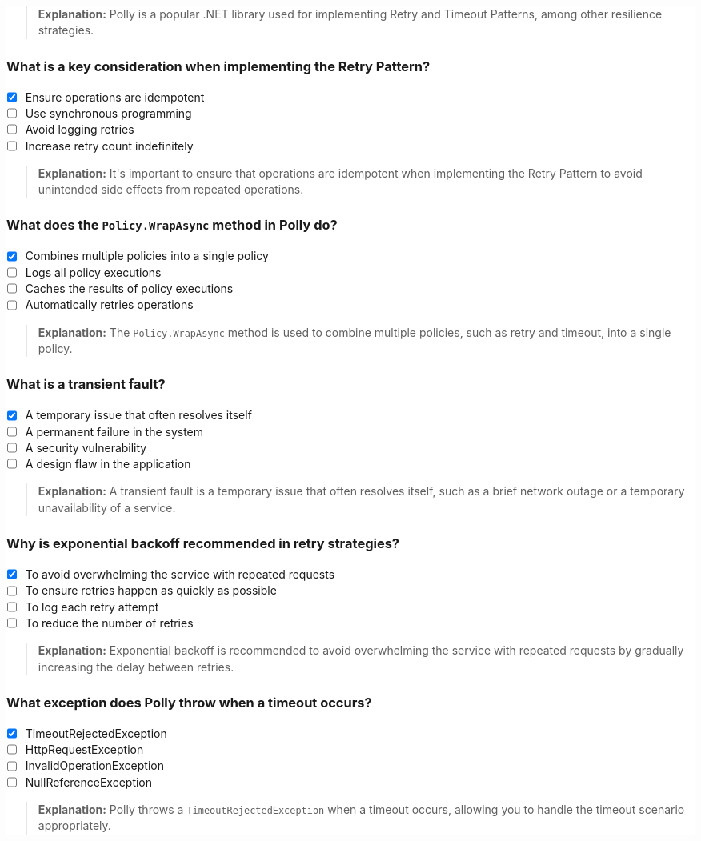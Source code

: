 > **Explanation:** Polly is a popular .NET library used for implementing Retry and Timeout Patterns, among other resilience strategies.

### What is a key consideration when implementing the Retry Pattern?

- [x] Ensure operations are idempotent
- [ ] Use synchronous programming
- [ ] Avoid logging retries
- [ ] Increase retry count indefinitely

> **Explanation:** It's important to ensure that operations are idempotent when implementing the Retry Pattern to avoid unintended side effects from repeated operations.

### What does the `Policy.WrapAsync` method in Polly do?

- [x] Combines multiple policies into a single policy
- [ ] Logs all policy executions
- [ ] Caches the results of policy executions
- [ ] Automatically retries operations

> **Explanation:** The `Policy.WrapAsync` method is used to combine multiple policies, such as retry and timeout, into a single policy.

### What is a transient fault?

- [x] A temporary issue that often resolves itself
- [ ] A permanent failure in the system
- [ ] A security vulnerability
- [ ] A design flaw in the application

> **Explanation:** A transient fault is a temporary issue that often resolves itself, such as a brief network outage or a temporary unavailability of a service.

### Why is exponential backoff recommended in retry strategies?

- [x] To avoid overwhelming the service with repeated requests
- [ ] To ensure retries happen as quickly as possible
- [ ] To log each retry attempt
- [ ] To reduce the number of retries

> **Explanation:** Exponential backoff is recommended to avoid overwhelming the service with repeated requests by gradually increasing the delay between retries.

### What exception does Polly throw when a timeout occurs?

- [x] TimeoutRejectedException
- [ ] HttpRequestException
- [ ] InvalidOperationException
- [ ] NullReferenceException

> **Explanation:** Polly throws a `TimeoutRejectedException` when a timeout occurs, allowing you to handle the timeout scenario appropriately.
